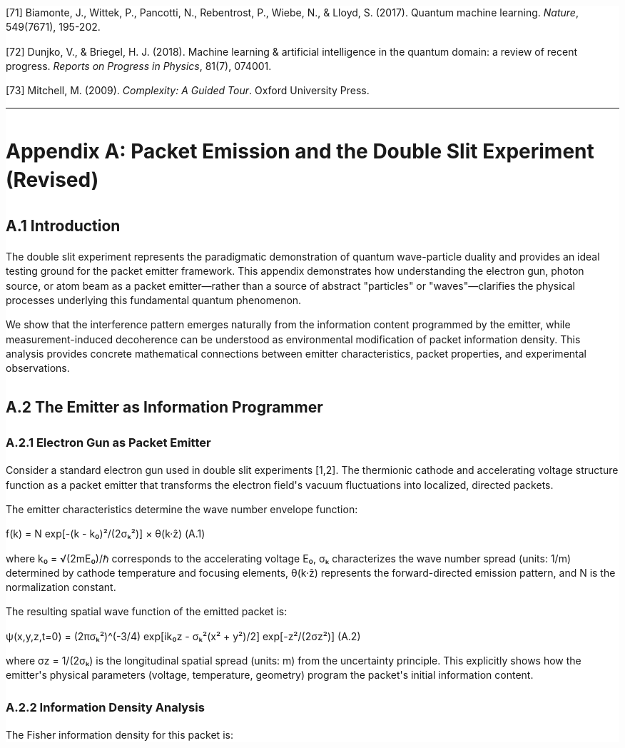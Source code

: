 \[71\] Biamonte, J., Wittek, P., Pancotti, N., Rebentrost, P., Wiebe, N., & Lloyd, S. (2017). Quantum machine learning. *Nature*, 549(7671), 195-202.

\[72\] Dunjko, V., & Briegel, H. J. (2018). Machine learning & artificial intelligence in the quantum domain: a review of recent progress. *Reports on Progress in Physics*, 81(7), 074001\.

\[73\] Mitchell, M. (2009). *Complexity: A Guided Tour*. Oxford University Press.

---

# Appendix A: Packet Emission and the Double Slit Experiment (Revised)

## A.1 Introduction

The double slit experiment represents the paradigmatic demonstration of quantum wave-particle duality and provides an ideal testing ground for the packet emitter framework. This appendix demonstrates how understanding the electron gun, photon source, or atom beam as a packet emitter—rather than a source of abstract "particles" or "waves"—clarifies the physical processes underlying this fundamental quantum phenomenon.

We show that the interference pattern emerges naturally from the information content programmed by the emitter, while measurement-induced decoherence can be understood as environmental modification of packet information density. This analysis provides concrete mathematical connections between emitter characteristics, packet properties, and experimental observations.

## A.2 The Emitter as Information Programmer

### A.2.1 Electron Gun as Packet Emitter

Consider a standard electron gun used in double slit experiments \[1,2\]. The thermionic cathode and accelerating voltage structure function as a packet emitter that transforms the electron field's vacuum fluctuations into localized, directed packets.

The emitter characteristics determine the wave number envelope function:

f(k) \= N exp\[-(k \- k₀)²/(2σₖ²)\] × θ(k·ẑ)  (A.1)

where k₀ \= √(2mE₀)/ℏ corresponds to the accelerating voltage E₀, σₖ characterizes the wave number spread (units: 1/m) determined by cathode temperature and focusing elements, θ(k·ẑ) represents the forward-directed emission pattern, and N is the normalization constant.

The resulting spatial wave function of the emitted packet is:

ψ(x,y,z,t=0) \= (2πσₖ²)^(-3/4) exp\[ik₀z \- σₖ²(x² \+ y²)/2\] exp\[-z²/(2σz²)\]  (A.2)

where σz \= 1/(2σₖ) is the longitudinal spatial spread (units: m) from the uncertainty principle. This explicitly shows how the emitter's physical parameters (voltage, temperature, geometry) program the packet's initial information content.

### A.2.2 Information Density Analysis

The Fisher information density for this packet is:

